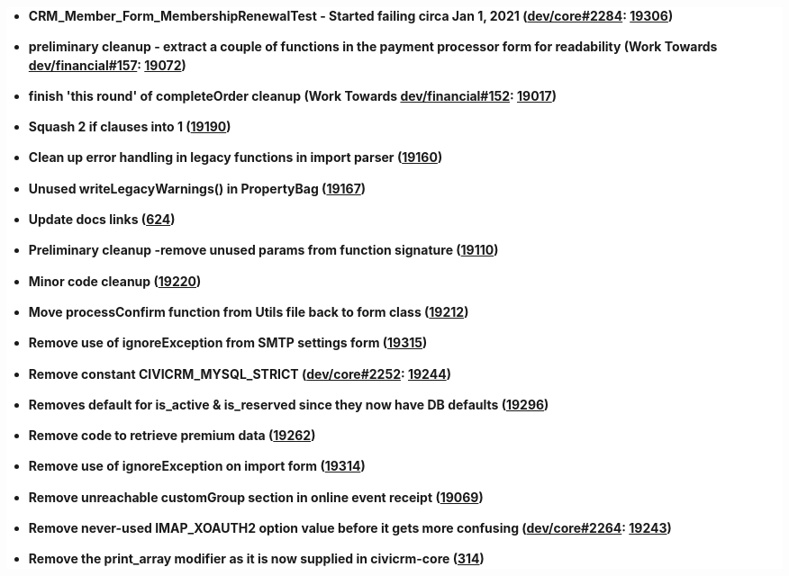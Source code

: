 - **CRM_Member_Form_MembershipRenewalTest - Started failing circa Jan 1, 2021
  ([dev/core#2284](https://lab.civicrm.org/dev/core/-/issues/2284):
  [19306](https://github.com/civicrm/civicrm-core/pull/19306))**

- **preliminary cleanup - extract a couple of functions in the payment processor
  form for readability (Work Towards
  [dev/financial#157](https://lab.civicrm.org/dev/financial/-/issues/157):
  [19072](https://github.com/civicrm/civicrm-core/pull/19072))**

- **finish 'this round' of completeOrder cleanup (Work Towards
  [dev/financial#152](https://lab.civicrm.org/dev/financial/-/issues/152):
  [19017](https://github.com/civicrm/civicrm-core/pull/19017))**

- **Squash 2 if clauses into 1
  ([19190](https://github.com/civicrm/civicrm-core/pull/19190))**

- **Clean up error handling in legacy functions in import parser
  ([19160](https://github.com/civicrm/civicrm-core/pull/19160))**

- **Unused writeLegacyWarnings() in PropertyBag
  ([19167](https://github.com/civicrm/civicrm-core/pull/19167))**

- **Update docs links
  ([624](https://github.com/civicrm/civicrm-drupal/pull/624))**

- **Preliminary cleanup -remove unused params from function signature
  ([19110](https://github.com/civicrm/civicrm-core/pull/19110))**

- **Minor code cleanup
  ([19220](https://github.com/civicrm/civicrm-core/pull/19220))**

- **Move processConfirm function from Utils file back to form class
  ([19212](https://github.com/civicrm/civicrm-core/pull/19212))**

- **Remove use of ignoreException from SMTP settings form
 ([19315](https://github.com/civicrm/civicrm-core/pull/19315))**

- **Remove constant CIVICRM_MYSQL_STRICT
 ([dev/core#2252](https://lab.civicrm.org/dev/core/-/issues/2252):
 [19244](https://github.com/civicrm/civicrm-core/pull/19244))**

- **Removes default for is_active & is_reserved since they now have DB defaults
  ([19296](https://github.com/civicrm/civicrm-core/pull/19296))**

- **Remove code to retrieve premium data
  ([19262](https://github.com/civicrm/civicrm-core/pull/19262))**

- **Remove use of ignoreException on import form
  ([19314](https://github.com/civicrm/civicrm-core/pull/19314))**

- **Remove unreachable customGroup section in online event receipt
  ([19069](https://github.com/civicrm/civicrm-core/pull/19069))**

- **Remove never-used IMAP_XOAUTH2 option value before it gets more confusing
  ([dev/core#2264](https://lab.civicrm.org/dev/core/-/issues/2264):
  [19243](https://github.com/civicrm/civicrm-core/pull/19243))**

- **Remove the print_array modifier as it is now supplied in civicrm-core
  ([314](https://github.com/civicrm/civicrm-packages/pull/314))**
